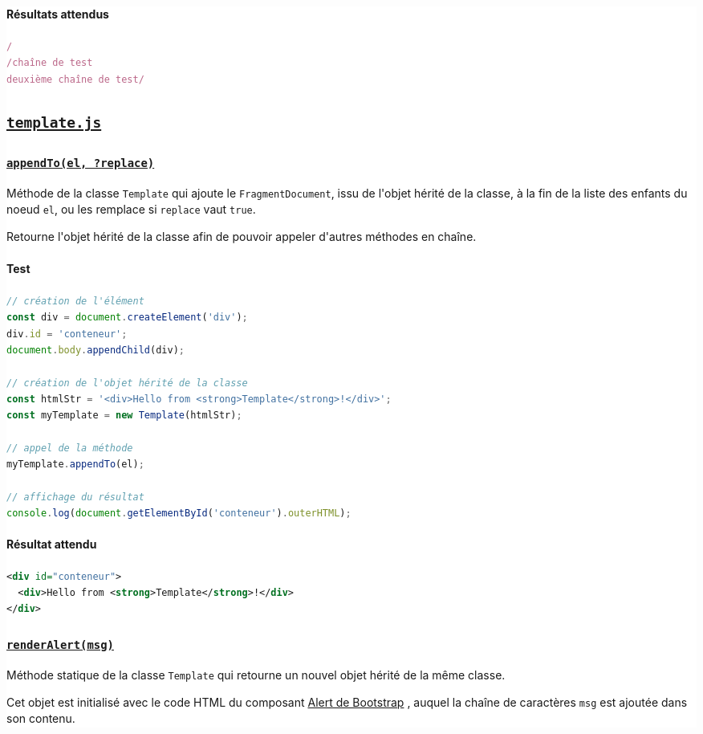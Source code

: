 #### Résultats attendus

```javascript
/
/chaîne de test
deuxième chaîne de test/
```

## [`template.js`](/src/js/helpers/template.js)

### [`appendTo(el, ?replace)`](/src/js/helpers/template.js#L13-L21)

Méthode de la classe `Template` qui ajoute le `FragmentDocument`,
issu de l'objet hérité de la classe, à la fin de la
liste des enfants du noeud `el`, ou les remplace si `replace` vaut `true`.

Retourne l'objet hérité de la classe
afin de pouvoir appeler d'autres méthodes en chaîne.

#### Test

```javascript
// création de l'élément
const div = document.createElement('div');
div.id = 'conteneur';
document.body.appendChild(div);

// création de l'objet hérité de la classe
const htmlStr = '<div>Hello from <strong>Template</strong>!</div>';
const myTemplate = new Template(htmlStr);

// appel de la méthode
myTemplate.appendTo(el);

// affichage du résultat
console.log(document.getElementById('conteneur').outerHTML);
```

#### Résultat attendu

```xml
<div id="conteneur">
  <div>Hello from <strong>Template</strong>!</div>
</div>
```

### [`renderAlert(msg)`](/src/js/helpers/template.js#L23-L27)

Méthode statique de la classe `Template` qui retourne un nouvel objet hérité
de la même classe.

Cet objet est initialisé avec le code HTML du composant
[Alert de Bootstrap](https://getbootstrap.com/docs/5.0/components/alerts)
, auquel la chaîne de caractères `msg` est ajoutée dans son contenu.
